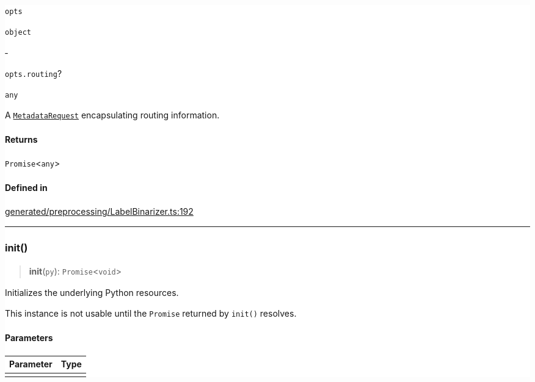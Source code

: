 `opts`

</td>
<td>

`object`

</td>
<td>

&hyphen;

</td>
</tr>
<tr>
<td>

`opts.routing`?

</td>
<td>

`any`

</td>
<td>

A [`MetadataRequest`](https://scikit-learn.org/stable/modules/generated/sklearn.utils.metadata_routing.MetadataRequest.html#sklearn.utils.metadata_routing.MetadataRequest "sklearn.utils.metadata_routing.MetadataRequest") encapsulating routing information.

</td>
</tr>
</tbody>
</table>

#### Returns

`Promise`\<`any`\>

#### Defined in

[generated/preprocessing/LabelBinarizer.ts:192](https://github.com/transitive-bullshit/scikit-learn-ts/blob/d136d90c5cb653f22204ec450ae61706606a5b96/packages/sklearn/src/generated/preprocessing/LabelBinarizer.ts#L192)

***

### init()

> **init**(`py`): `Promise`\<`void`\>

Initializes the underlying Python resources.

This instance is not usable until the `Promise` returned by `init()` resolves.

#### Parameters

<table>
<thead>
<tr>
<th>Parameter</th>
<th>Type</th>
</tr>
</thead>
<tbody>
<tr>
<td>
